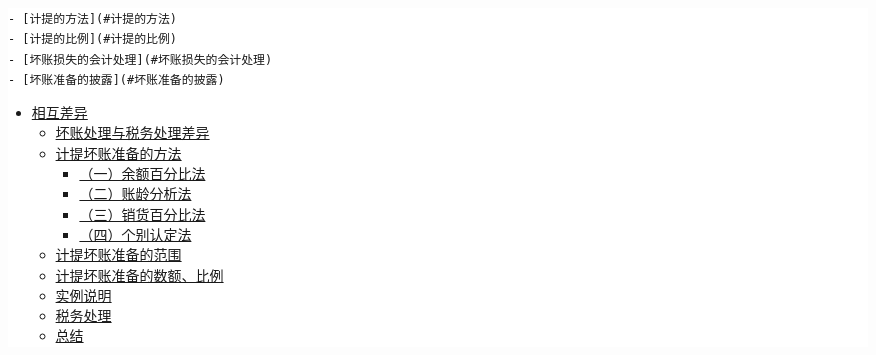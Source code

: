 	- [计提的方法](#计提的方法)
	- [计提的比例](#计提的比例)
	- [坏账损失的会计处理](#坏账损失的会计处理)
	- [坏账准备的披露](#坏账准备的披露)
- [相互差异](#相互差异)
	- [坏账处理与税务处理差异](#坏账处理与税务处理差异)
	- [计提坏账准备的方法](#计提坏账准备的方法)
		- [（一）余额百分比法](#一余额百分比法-1)
		- [（二）账龄分析法](#二账龄分析法-1)
		- [（三）销货百分比法](#三销货百分比法-1)
		- [（四）个别认定法](#四个别认定法)
	- [计提坏账准备的范围](#计提坏账准备的范围)
	- [计提坏账准备的数额、比例](#计提坏账准备的数额比例)
	- [实例说明](#实例说明)
	- [税务处理](#税务处理)
	- [总结](#总结)

</div>